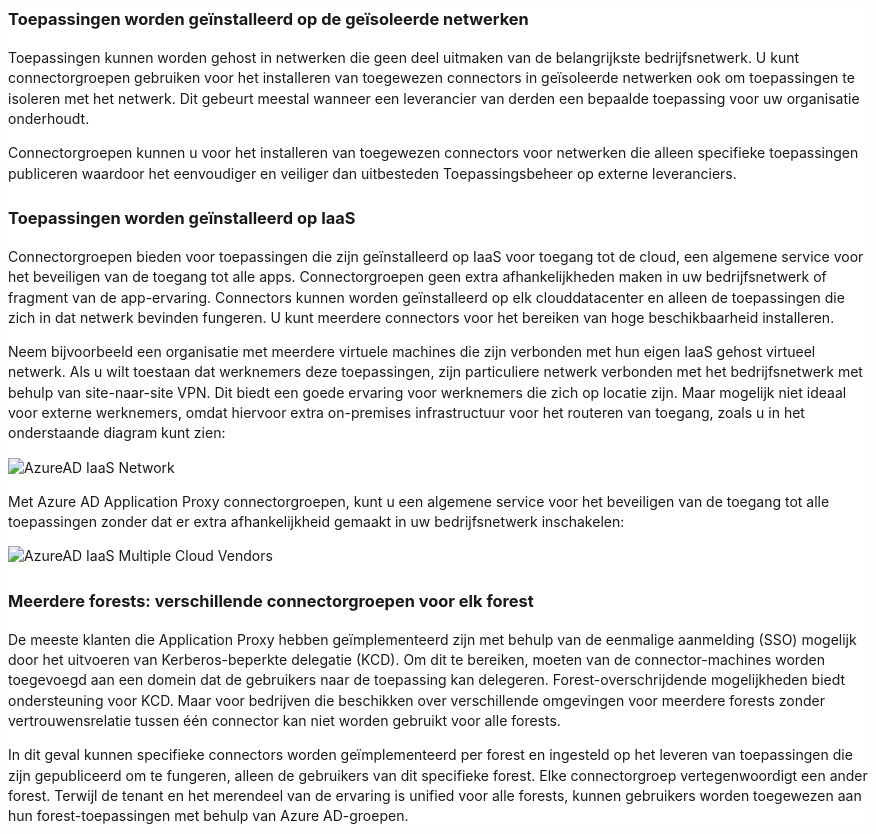 ### <a name="applications-installed-on-isolated-networks"></a>Toepassingen worden geïnstalleerd op de geïsoleerde netwerken

Toepassingen kunnen worden gehost in netwerken die geen deel uitmaken van de belangrijkste bedrijfsnetwerk. U kunt connectorgroepen gebruiken voor het installeren van toegewezen connectors in geïsoleerde netwerken ook om toepassingen te isoleren met het netwerk. Dit gebeurt meestal wanneer een leverancier van derden een bepaalde toepassing voor uw organisatie onderhoudt. 

Connectorgroepen kunnen u voor het installeren van toegewezen connectors voor netwerken die alleen specifieke toepassingen publiceren waardoor het eenvoudiger en veiliger dan uitbesteden Toepassingsbeheer op externe leveranciers.

### <a name="applications-installed-on-iaas"></a>Toepassingen worden geïnstalleerd op IaaS 

Connectorgroepen bieden voor toepassingen die zijn geïnstalleerd op IaaS voor toegang tot de cloud, een algemene service voor het beveiligen van de toegang tot alle apps. Connectorgroepen geen extra afhankelijkheden maken in uw bedrijfsnetwerk of fragment van de app-ervaring. Connectors kunnen worden geïnstalleerd op elk clouddatacenter en alleen de toepassingen die zich in dat netwerk bevinden fungeren. U kunt meerdere connectors voor het bereiken van hoge beschikbaarheid installeren.

Neem bijvoorbeeld een organisatie met meerdere virtuele machines die zijn verbonden met hun eigen IaaS gehost virtueel netwerk. Als u wilt toestaan dat werknemers deze toepassingen, zijn particuliere netwerk verbonden met het bedrijfsnetwerk met behulp van site-naar-site VPN. Dit biedt een goede ervaring voor werknemers die zich op locatie zijn. Maar mogelijk niet ideaal voor externe werknemers, omdat hiervoor extra on-premises infrastructuur voor het routeren van toegang, zoals u in het onderstaande diagram kunt zien:

![AzureAD IaaS Network](./media/application-proxy-connector-groups/application-proxy-iaas-network.png)
  
Met Azure AD Application Proxy connectorgroepen, kunt u een algemene service voor het beveiligen van de toegang tot alle toepassingen zonder dat er extra afhankelijkheid gemaakt in uw bedrijfsnetwerk inschakelen:

![AzureAD IaaS Multiple Cloud Vendors](./media/application-proxy-connector-groups/application-proxy-multiple-cloud-vendors.png)

### <a name="multi-forest--different-connector-groups-for-each-forest"></a>Meerdere forests: verschillende connectorgroepen voor elk forest

De meeste klanten die Application Proxy hebben geïmplementeerd zijn met behulp van de eenmalige aanmelding (SSO) mogelijk door het uitvoeren van Kerberos-beperkte delegatie (KCD). Om dit te bereiken, moeten van de connector-machines worden toegevoegd aan een domein dat de gebruikers naar de toepassing kan delegeren. Forest-overschrijdende mogelijkheden biedt ondersteuning voor KCD. Maar voor bedrijven die beschikken over verschillende omgevingen voor meerdere forests zonder vertrouwensrelatie tussen één connector kan niet worden gebruikt voor alle forests. 

In dit geval kunnen specifieke connectors worden geïmplementeerd per forest en ingesteld op het leveren van toepassingen die zijn gepubliceerd om te fungeren, alleen de gebruikers van dit specifieke forest. Elke connectorgroep vertegenwoordigt een ander forest. Terwijl de tenant en het merendeel van de ervaring is unified voor alle forests, kunnen gebruikers worden toegewezen aan hun forest-toepassingen met behulp van Azure AD-groepen.
 